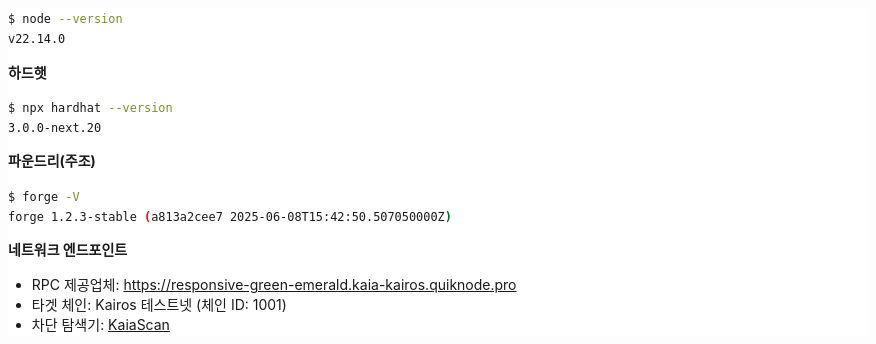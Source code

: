 ```bash
$ node --version  
v22.14.0  
```

**하드햇**

```bash
$ npx hardhat --version  
3.0.0-next.20  
```

**파운드리(주조)**

```bash
$ forge -V  
forge 1.2.3-stable (a813a2cee7 2025-06-08T15:42:50.507050000Z)  
```

**네트워크 엔드포인트**

- RPC 제공업체: https://responsive-green-emerald.kaia-kairos.quiknode.pro
- 타겟 체인: Kairos 테스트넷 (체인 ID: 1001)
- 차단 탐색기: [KaiaScan](https://kairos.kaiascan.io/)